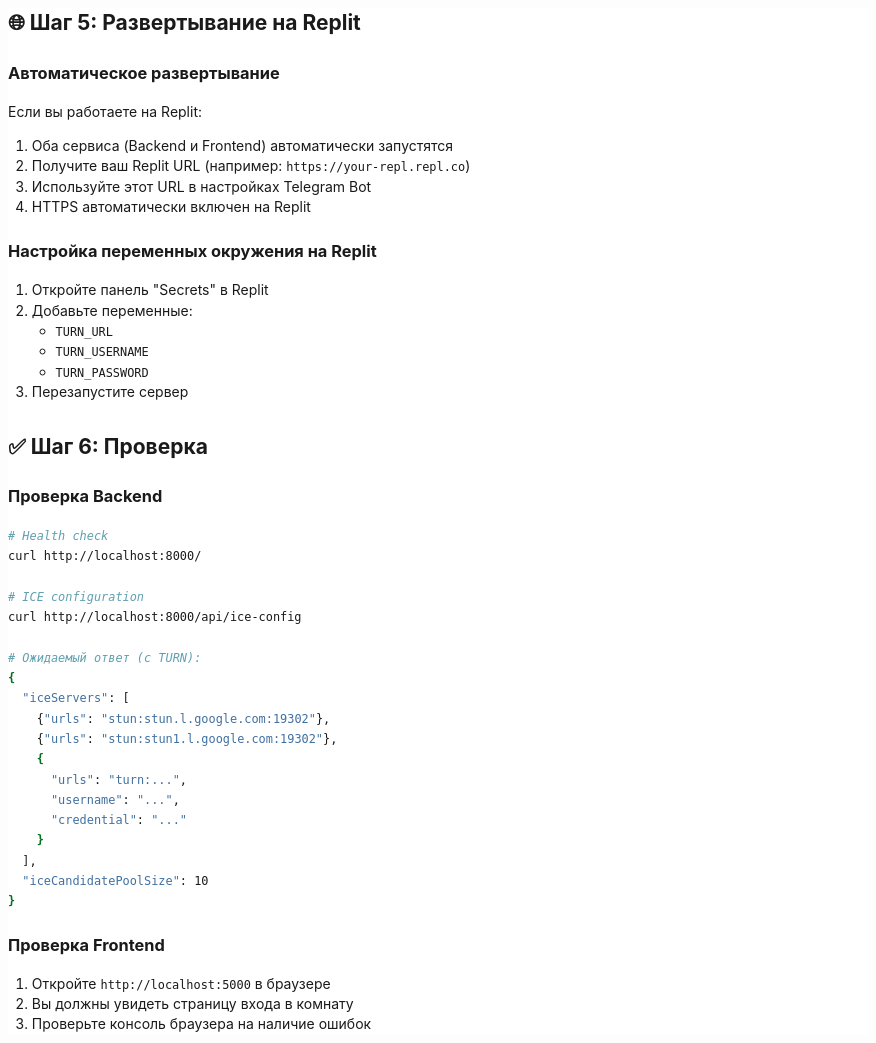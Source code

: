 ## 🌐 Шаг 5: Развертывание на Replit

### Автоматическое развертывание

Если вы работаете на Replit:

1. Оба сервиса (Backend и Frontend) автоматически запустятся
2. Получите ваш Replit URL (например: `https://your-repl.repl.co`)
3. Используйте этот URL в настройках Telegram Bot
4. HTTPS автоматически включен на Replit

### Настройка переменных окружения на Replit

1. Откройте панель "Secrets" в Replit
2. Добавьте переменные:
   - `TURN_URL`
   - `TURN_USERNAME`
   - `TURN_PASSWORD`
3. Перезапустите сервер

## ✅ Шаг 6: Проверка

### Проверка Backend
```bash
# Health check
curl http://localhost:8000/

# ICE configuration
curl http://localhost:8000/api/ice-config

# Ожидаемый ответ (с TURN):
{
  "iceServers": [
    {"urls": "stun:stun.l.google.com:19302"},
    {"urls": "stun:stun1.l.google.com:19302"},
    {
      "urls": "turn:...",
      "username": "...",
      "credential": "..."
    }
  ],
  "iceCandidatePoolSize": 10
}
```

### Проверка Frontend
1. Откройте `http://localhost:5000` в браузере
2. Вы должны увидеть страницу входа в комнату
3. Проверьте консоль браузера на наличие ошибок
